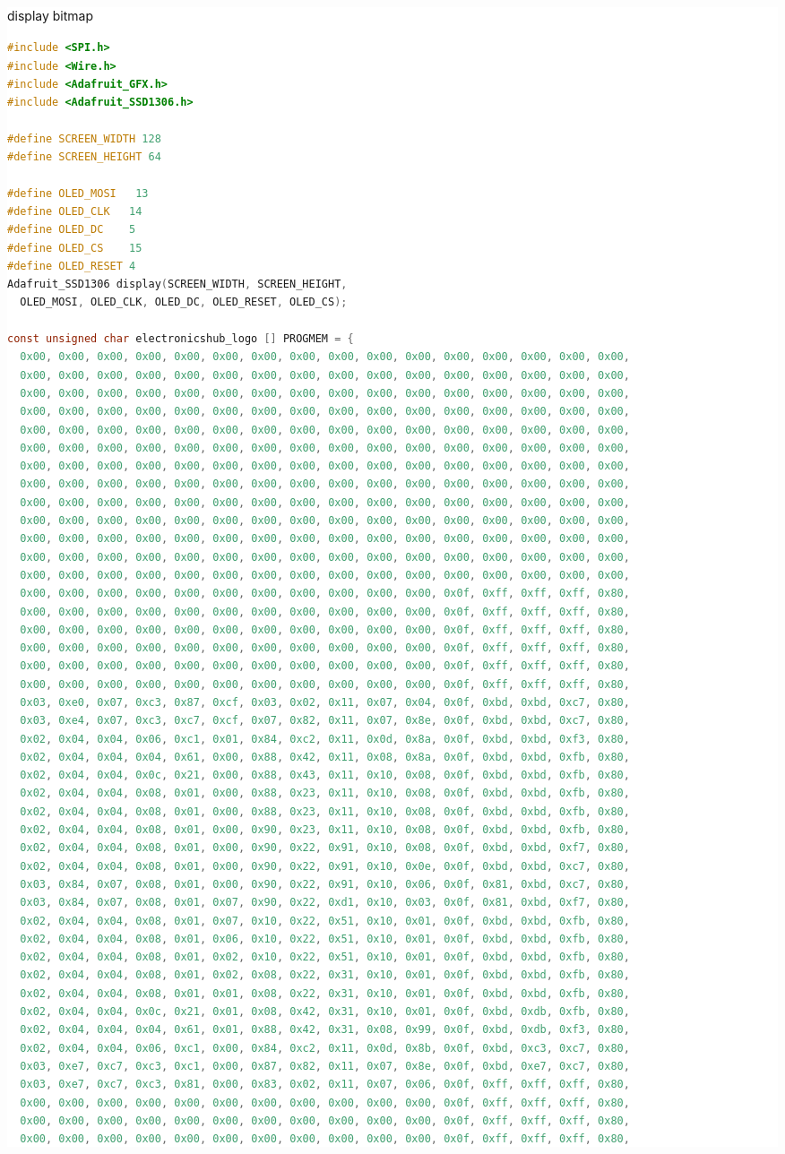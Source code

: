 display bitmap

```c
#include <SPI.h>
#include <Wire.h>
#include <Adafruit_GFX.h>
#include <Adafruit_SSD1306.h>

#define SCREEN_WIDTH 128
#define SCREEN_HEIGHT 64

#define OLED_MOSI   13
#define OLED_CLK   14
#define OLED_DC    5
#define OLED_CS    15
#define OLED_RESET 4
Adafruit_SSD1306 display(SCREEN_WIDTH, SCREEN_HEIGHT,
  OLED_MOSI, OLED_CLK, OLED_DC, OLED_RESET, OLED_CS);

const unsigned char electronicshub_logo [] PROGMEM = {
  0x00, 0x00, 0x00, 0x00, 0x00, 0x00, 0x00, 0x00, 0x00, 0x00, 0x00, 0x00, 0x00, 0x00, 0x00, 0x00, 
  0x00, 0x00, 0x00, 0x00, 0x00, 0x00, 0x00, 0x00, 0x00, 0x00, 0x00, 0x00, 0x00, 0x00, 0x00, 0x00, 
  0x00, 0x00, 0x00, 0x00, 0x00, 0x00, 0x00, 0x00, 0x00, 0x00, 0x00, 0x00, 0x00, 0x00, 0x00, 0x00, 
  0x00, 0x00, 0x00, 0x00, 0x00, 0x00, 0x00, 0x00, 0x00, 0x00, 0x00, 0x00, 0x00, 0x00, 0x00, 0x00, 
  0x00, 0x00, 0x00, 0x00, 0x00, 0x00, 0x00, 0x00, 0x00, 0x00, 0x00, 0x00, 0x00, 0x00, 0x00, 0x00, 
  0x00, 0x00, 0x00, 0x00, 0x00, 0x00, 0x00, 0x00, 0x00, 0x00, 0x00, 0x00, 0x00, 0x00, 0x00, 0x00, 
  0x00, 0x00, 0x00, 0x00, 0x00, 0x00, 0x00, 0x00, 0x00, 0x00, 0x00, 0x00, 0x00, 0x00, 0x00, 0x00, 
  0x00, 0x00, 0x00, 0x00, 0x00, 0x00, 0x00, 0x00, 0x00, 0x00, 0x00, 0x00, 0x00, 0x00, 0x00, 0x00, 
  0x00, 0x00, 0x00, 0x00, 0x00, 0x00, 0x00, 0x00, 0x00, 0x00, 0x00, 0x00, 0x00, 0x00, 0x00, 0x00, 
  0x00, 0x00, 0x00, 0x00, 0x00, 0x00, 0x00, 0x00, 0x00, 0x00, 0x00, 0x00, 0x00, 0x00, 0x00, 0x00, 
  0x00, 0x00, 0x00, 0x00, 0x00, 0x00, 0x00, 0x00, 0x00, 0x00, 0x00, 0x00, 0x00, 0x00, 0x00, 0x00, 
  0x00, 0x00, 0x00, 0x00, 0x00, 0x00, 0x00, 0x00, 0x00, 0x00, 0x00, 0x00, 0x00, 0x00, 0x00, 0x00, 
  0x00, 0x00, 0x00, 0x00, 0x00, 0x00, 0x00, 0x00, 0x00, 0x00, 0x00, 0x00, 0x00, 0x00, 0x00, 0x00, 
  0x00, 0x00, 0x00, 0x00, 0x00, 0x00, 0x00, 0x00, 0x00, 0x00, 0x00, 0x0f, 0xff, 0xff, 0xff, 0x80, 
  0x00, 0x00, 0x00, 0x00, 0x00, 0x00, 0x00, 0x00, 0x00, 0x00, 0x00, 0x0f, 0xff, 0xff, 0xff, 0x80, 
  0x00, 0x00, 0x00, 0x00, 0x00, 0x00, 0x00, 0x00, 0x00, 0x00, 0x00, 0x0f, 0xff, 0xff, 0xff, 0x80, 
  0x00, 0x00, 0x00, 0x00, 0x00, 0x00, 0x00, 0x00, 0x00, 0x00, 0x00, 0x0f, 0xff, 0xff, 0xff, 0x80, 
  0x00, 0x00, 0x00, 0x00, 0x00, 0x00, 0x00, 0x00, 0x00, 0x00, 0x00, 0x0f, 0xff, 0xff, 0xff, 0x80, 
  0x00, 0x00, 0x00, 0x00, 0x00, 0x00, 0x00, 0x00, 0x00, 0x00, 0x00, 0x0f, 0xff, 0xff, 0xff, 0x80, 
  0x03, 0xe0, 0x07, 0xc3, 0x87, 0xcf, 0x03, 0x02, 0x11, 0x07, 0x04, 0x0f, 0xbd, 0xbd, 0xc7, 0x80, 
  0x03, 0xe4, 0x07, 0xc3, 0xc7, 0xcf, 0x07, 0x82, 0x11, 0x07, 0x8e, 0x0f, 0xbd, 0xbd, 0xc7, 0x80, 
  0x02, 0x04, 0x04, 0x06, 0xc1, 0x01, 0x84, 0xc2, 0x11, 0x0d, 0x8a, 0x0f, 0xbd, 0xbd, 0xf3, 0x80, 
  0x02, 0x04, 0x04, 0x04, 0x61, 0x00, 0x88, 0x42, 0x11, 0x08, 0x8a, 0x0f, 0xbd, 0xbd, 0xfb, 0x80, 
  0x02, 0x04, 0x04, 0x0c, 0x21, 0x00, 0x88, 0x43, 0x11, 0x10, 0x08, 0x0f, 0xbd, 0xbd, 0xfb, 0x80, 
  0x02, 0x04, 0x04, 0x08, 0x01, 0x00, 0x88, 0x23, 0x11, 0x10, 0x08, 0x0f, 0xbd, 0xbd, 0xfb, 0x80, 
  0x02, 0x04, 0x04, 0x08, 0x01, 0x00, 0x88, 0x23, 0x11, 0x10, 0x08, 0x0f, 0xbd, 0xbd, 0xfb, 0x80, 
  0x02, 0x04, 0x04, 0x08, 0x01, 0x00, 0x90, 0x23, 0x11, 0x10, 0x08, 0x0f, 0xbd, 0xbd, 0xfb, 0x80, 
  0x02, 0x04, 0x04, 0x08, 0x01, 0x00, 0x90, 0x22, 0x91, 0x10, 0x08, 0x0f, 0xbd, 0xbd, 0xf7, 0x80, 
  0x02, 0x04, 0x04, 0x08, 0x01, 0x00, 0x90, 0x22, 0x91, 0x10, 0x0e, 0x0f, 0xbd, 0xbd, 0xc7, 0x80, 
  0x03, 0x84, 0x07, 0x08, 0x01, 0x00, 0x90, 0x22, 0x91, 0x10, 0x06, 0x0f, 0x81, 0xbd, 0xc7, 0x80, 
  0x03, 0x84, 0x07, 0x08, 0x01, 0x07, 0x90, 0x22, 0xd1, 0x10, 0x03, 0x0f, 0x81, 0xbd, 0xf7, 0x80, 
  0x02, 0x04, 0x04, 0x08, 0x01, 0x07, 0x10, 0x22, 0x51, 0x10, 0x01, 0x0f, 0xbd, 0xbd, 0xfb, 0x80, 
  0x02, 0x04, 0x04, 0x08, 0x01, 0x06, 0x10, 0x22, 0x51, 0x10, 0x01, 0x0f, 0xbd, 0xbd, 0xfb, 0x80, 
  0x02, 0x04, 0x04, 0x08, 0x01, 0x02, 0x10, 0x22, 0x51, 0x10, 0x01, 0x0f, 0xbd, 0xbd, 0xfb, 0x80, 
  0x02, 0x04, 0x04, 0x08, 0x01, 0x02, 0x08, 0x22, 0x31, 0x10, 0x01, 0x0f, 0xbd, 0xbd, 0xfb, 0x80, 
  0x02, 0x04, 0x04, 0x08, 0x01, 0x01, 0x08, 0x22, 0x31, 0x10, 0x01, 0x0f, 0xbd, 0xbd, 0xfb, 0x80, 
  0x02, 0x04, 0x04, 0x0c, 0x21, 0x01, 0x08, 0x42, 0x31, 0x10, 0x01, 0x0f, 0xbd, 0xdb, 0xfb, 0x80, 
  0x02, 0x04, 0x04, 0x04, 0x61, 0x01, 0x88, 0x42, 0x31, 0x08, 0x99, 0x0f, 0xbd, 0xdb, 0xf3, 0x80, 
  0x02, 0x04, 0x04, 0x06, 0xc1, 0x00, 0x84, 0xc2, 0x11, 0x0d, 0x8b, 0x0f, 0xbd, 0xc3, 0xc7, 0x80, 
  0x03, 0xe7, 0xc7, 0xc3, 0xc1, 0x00, 0x87, 0x82, 0x11, 0x07, 0x8e, 0x0f, 0xbd, 0xe7, 0xc7, 0x80, 
  0x03, 0xe7, 0xc7, 0xc3, 0x81, 0x00, 0x83, 0x02, 0x11, 0x07, 0x06, 0x0f, 0xff, 0xff, 0xff, 0x80, 
  0x00, 0x00, 0x00, 0x00, 0x00, 0x00, 0x00, 0x00, 0x00, 0x00, 0x00, 0x0f, 0xff, 0xff, 0xff, 0x80, 
  0x00, 0x00, 0x00, 0x00, 0x00, 0x00, 0x00, 0x00, 0x00, 0x00, 0x00, 0x0f, 0xff, 0xff, 0xff, 0x80, 
  0x00, 0x00, 0x00, 0x00, 0x00, 0x00, 0x00, 0x00, 0x00, 0x00, 0x00, 0x0f, 0xff, 0xff, 0xff, 0x80, 
```
